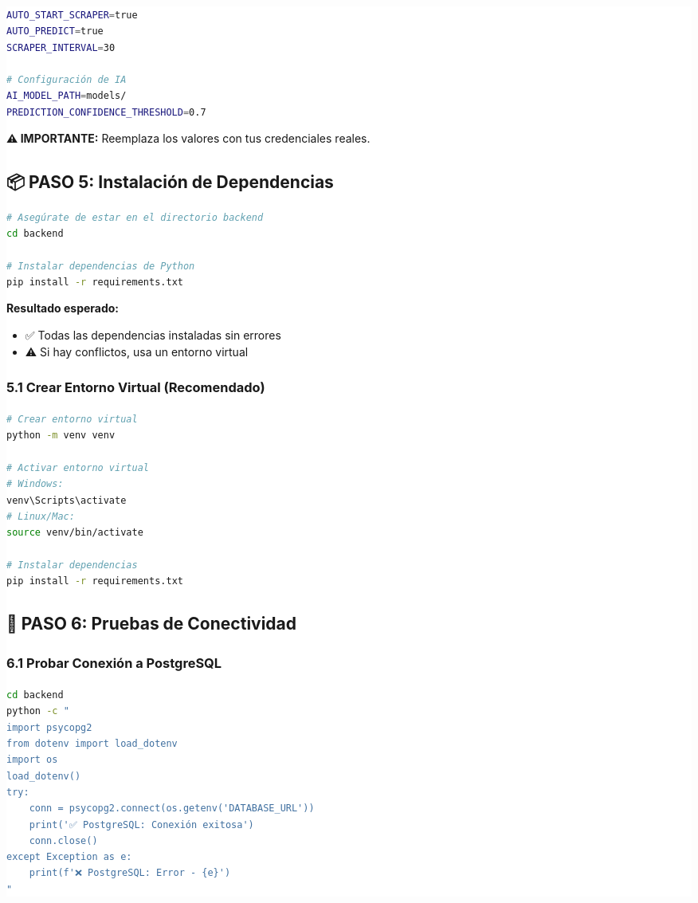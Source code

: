 ```bash
AUTO_START_SCRAPER=true
AUTO_PREDICT=true
SCRAPER_INTERVAL=30

# Configuración de IA
AI_MODEL_PATH=models/
PREDICTION_CONFIDENCE_THRESHOLD=0.7
```

**⚠️ IMPORTANTE:** Reemplaza los valores con tus credenciales reales.

## 📦 PASO 5: Instalación de Dependencias

```bash
# Asegúrate de estar en el directorio backend
cd backend

# Instalar dependencias de Python
pip install -r requirements.txt
```

**Resultado esperado:**
- ✅ Todas las dependencias instaladas sin errores
- ⚠️ Si hay conflictos, usa un entorno virtual

### 5.1 Crear Entorno Virtual (Recomendado)
```bash
# Crear entorno virtual
python -m venv venv

# Activar entorno virtual
# Windows:
venv\Scripts\activate
# Linux/Mac:
source venv/bin/activate

# Instalar dependencias
pip install -r requirements.txt
```

## 🧪 PASO 6: Pruebas de Conectividad

### 6.1 Probar Conexión a PostgreSQL
```bash
cd backend
python -c "
import psycopg2
from dotenv import load_dotenv
import os
load_dotenv()
try:
    conn = psycopg2.connect(os.getenv('DATABASE_URL'))
    print('✅ PostgreSQL: Conexión exitosa')
    conn.close()
except Exception as e:
    print(f'❌ PostgreSQL: Error - {e}')
"
```
